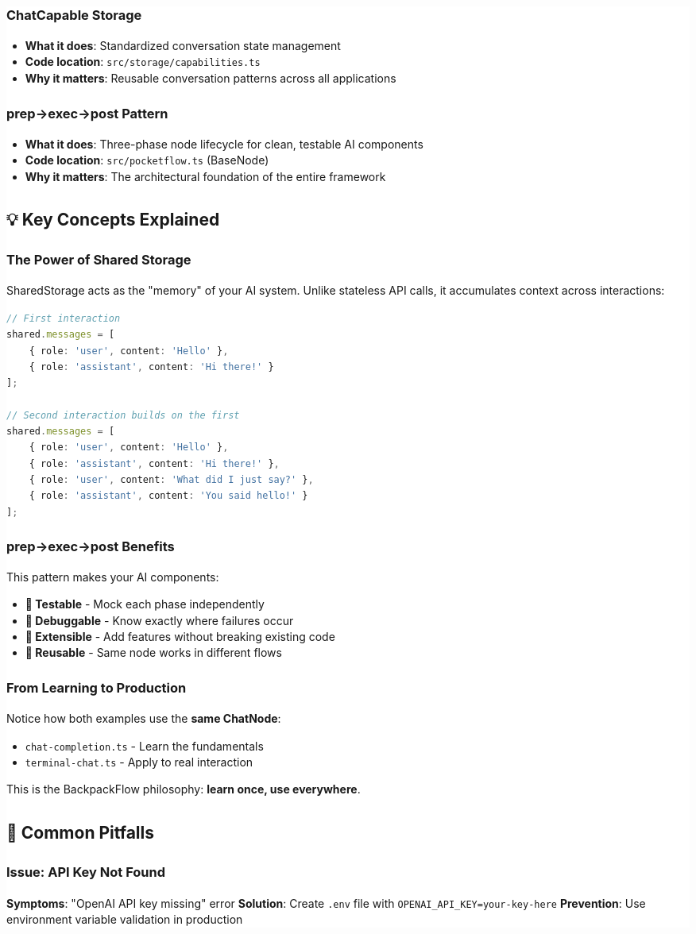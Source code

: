 ### ChatCapable Storage
- **What it does**: Standardized conversation state management
- **Code location**: `src/storage/capabilities.ts`
- **Why it matters**: Reusable conversation patterns across all applications

### prep→exec→post Pattern
- **What it does**: Three-phase node lifecycle for clean, testable AI components
- **Code location**: `src/pocketflow.ts` (BaseNode)
- **Why it matters**: The architectural foundation of the entire framework

## 💡 Key Concepts Explained

### The Power of Shared Storage
SharedStorage acts as the "memory" of your AI system. Unlike stateless API calls, it accumulates context across interactions:

```typescript
// First interaction
shared.messages = [
    { role: 'user', content: 'Hello' },
    { role: 'assistant', content: 'Hi there!' }
];

// Second interaction builds on the first
shared.messages = [
    { role: 'user', content: 'Hello' },
    { role: 'assistant', content: 'Hi there!' },
    { role: 'user', content: 'What did I just say?' },
    { role: 'assistant', content: 'You said hello!' }
];
```

### prep→exec→post Benefits
This pattern makes your AI components:
- **🧪 Testable** - Mock each phase independently
- **🔧 Debuggable** - Know exactly where failures occur
- **🚀 Extensible** - Add features without breaking existing code
- **🔄 Reusable** - Same node works in different flows

### From Learning to Production
Notice how both examples use the **same ChatNode**:
- `chat-completion.ts` - Learn the fundamentals
- `terminal-chat.ts` - Apply to real interaction

This is the BackpackFlow philosophy: **learn once, use everywhere**.

## 🐛 Common Pitfalls

### Issue: API Key Not Found
**Symptoms**: "OpenAI API key missing" error
**Solution**: Create `.env` file with `OPENAI_API_KEY=your-key-here`
**Prevention**: Use environment variable validation in production

